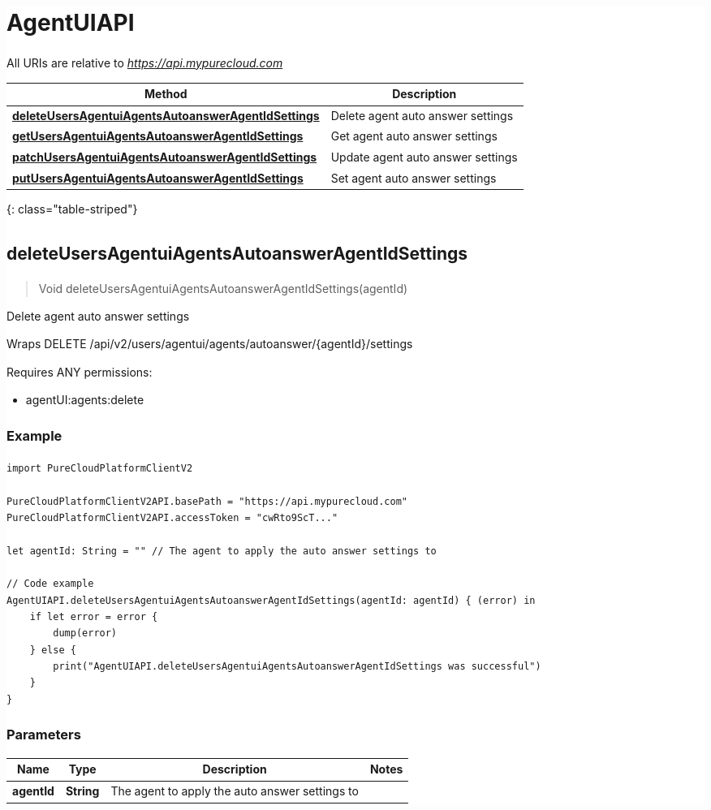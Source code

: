 # AgentUIAPI

All URIs are relative to *https://api.mypurecloud.com*

| Method | Description |
| ------------- | ------------- |
| [**deleteUsersAgentuiAgentsAutoanswerAgentIdSettings**](AgentUIAPI#deleteUsersAgentuiAgentsAutoanswerAgentIdSettings) | Delete agent auto answer settings |
| [**getUsersAgentuiAgentsAutoanswerAgentIdSettings**](AgentUIAPI#getUsersAgentuiAgentsAutoanswerAgentIdSettings) | Get agent auto answer settings |
| [**patchUsersAgentuiAgentsAutoanswerAgentIdSettings**](AgentUIAPI#patchUsersAgentuiAgentsAutoanswerAgentIdSettings) | Update agent auto answer settings |
| [**putUsersAgentuiAgentsAutoanswerAgentIdSettings**](AgentUIAPI#putUsersAgentuiAgentsAutoanswerAgentIdSettings) | Set agent auto answer settings |
{: class="table-striped"}


## deleteUsersAgentuiAgentsAutoanswerAgentIdSettings



> Void deleteUsersAgentuiAgentsAutoanswerAgentIdSettings(agentId)

Delete agent auto answer settings



Wraps DELETE /api/v2/users/agentui/agents/autoanswer/{agentId}/settings  

Requires ANY permissions: 

* agentUI:agents:delete

### Example

```{"language":"swift"}
import PureCloudPlatformClientV2

PureCloudPlatformClientV2API.basePath = "https://api.mypurecloud.com"
PureCloudPlatformClientV2API.accessToken = "cwRto9ScT..."

let agentId: String = "" // The agent to apply the auto answer settings to

// Code example
AgentUIAPI.deleteUsersAgentuiAgentsAutoanswerAgentIdSettings(agentId: agentId) { (error) in
    if let error = error {
        dump(error)
    } else {
        print("AgentUIAPI.deleteUsersAgentuiAgentsAutoanswerAgentIdSettings was successful")
    }
}
```

### Parameters


| Name | Type | Description  | Notes |
| ------------- | ------------- | ------------- | ------------- |
| **agentId** | **String**| The agent to apply the auto answer settings to | |
